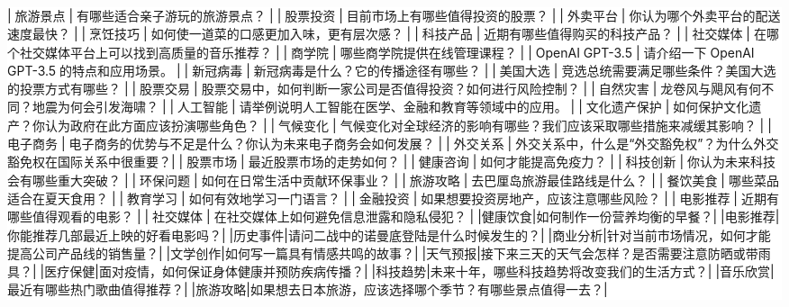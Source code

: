 | 旅游景点 | 有哪些适合亲子游玩的旅游景点？ |
| 股票投资 | 目前市场上有哪些值得投资的股票？ |
| 外卖平台 | 你认为哪个外卖平台的配送速度最快？ |
| 烹饪技巧 | 如何使一道菜的口感更加入味，更有层次感？ |
| 科技产品 | 近期有哪些值得购买的科技产品？ |
| 社交媒体 | 在哪个社交媒体平台上可以找到高质量的音乐推荐？ |
| 商学院 | 哪些商学院提供在线管理课程？ |
| OpenAI GPT-3.5 | 请介绍一下 OpenAI GPT-3.5 的特点和应用场景。 |
| 新冠病毒 | 新冠病毒是什么？它的传播途径有哪些？ |
| 美国大选 | 竞选总统需要满足哪些条件？美国大选的投票方式有哪些？ |
| 股票交易 | 股票交易中，如何判断一家公司是否值得投资？如何进行风险控制？ |
| 自然灾害 | 龙卷风与飓风有何不同？地震为何会引发海啸？ |
| 人工智能 | 请举例说明人工智能在医学、金融和教育等领域中的应用。 |
| 文化遗产保护 | 如何保护文化遗产？你认为政府在此方面应该扮演哪些角色？ |
| 气候变化 | 气候变化对全球经济的影响有哪些？我们应该采取哪些措施来减缓其影响？ |
| 电子商务 | 电子商务的优势与不足是什么？你认为未来电子商务会如何发展？ |
| 外交关系 | 外交关系中，什么是“外交豁免权”？为什么外交豁免权在国际关系中很重要？|
| 股票市场                               | 最近股票市场的走势如何？                                                                               |
| 健康咨询                               | 如何才能提高免疫力？                                                                                   |
| 科技创新                               | 你认为未来科技会有哪些重大突破？                                                                       |
| 环保问题                               | 如何在日常生活中贡献环保事业？                                                                         |
| 旅游攻略                               | 去巴厘岛旅游最佳路线是什么？                                                                           |
| 餐饮美食                               | 哪些菜品适合在夏天食用？                                                                               |
| 教育学习                               | 如何有效地学习一门语言？                                                                               |
| 金融投资                               | 如果想要投资房地产，应该注意哪些风险？                                                                 |
| 电影推荐                               | 近期有哪些值得观看的电影？                                                                             |
| 社交媒体                               | 在社交媒体上如何避免信息泄露和隐私侵犯？                                                               |
|健康饮食|如何制作一份营养均衡的早餐？|
|电影推荐|你能推荐几部最近上映的好看电影吗？|
|历史事件|请问二战中的诺曼底登陆是什么时候发生的？|
|商业分析|针对当前市场情况，如何才能提高公司产品线的销售量？|
|文学创作|如何写一篇具有情感共鸣的故事？|
|天气预报|接下来三天的天气会怎样？是否需要注意防晒或带雨具？|
|医疗保健|面对疫情，如何保证身体健康并预防疾病传播？|
|科技趋势|未来十年，哪些科技趋势将改变我们的生活方式？|
|音乐欣赏|最近有哪些热门歌曲值得推荐？|
|旅游攻略|如果想去日本旅游，应该选择哪个季节？有哪些景点值得一去？|